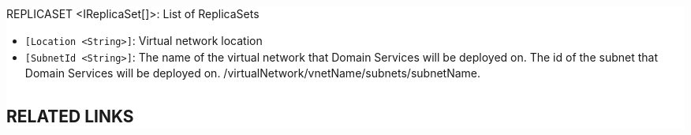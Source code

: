 REPLICASET <IReplicaSet[]>: List of ReplicaSets
  - `[Location <String>]`: Virtual network location
  - `[SubnetId <String>]`: The name of the virtual network that Domain Services will be deployed on. The id of the subnet that Domain Services will be deployed on. /virtualNetwork/vnetName/subnets/subnetName.

## RELATED LINKS

